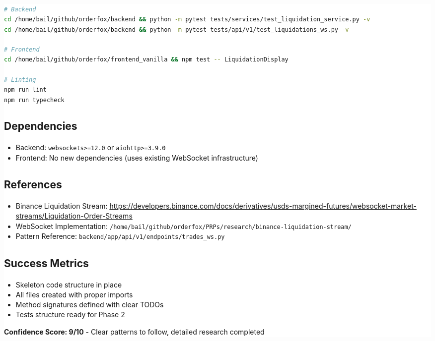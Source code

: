```bash
# Backend
cd /home/bail/github/orderfox/backend && python -m pytest tests/services/test_liquidation_service.py -v
cd /home/bail/github/orderfox/backend && python -m pytest tests/api/v1/test_liquidations_ws.py -v

# Frontend  
cd /home/bail/github/orderfox/frontend_vanilla && npm test -- LiquidationDisplay

# Linting
npm run lint
npm run typecheck
```

## Dependencies
- Backend: `websockets>=12.0` or `aiohttp>=3.9.0`
- Frontend: No new dependencies (uses existing WebSocket infrastructure)

## References
- Binance Liquidation Stream: https://developers.binance.com/docs/derivatives/usds-margined-futures/websocket-market-streams/Liquidation-Order-Streams
- WebSocket Implementation: `/home/bail/github/orderfox/PRPs/research/binance-liquidation-stream/`
- Pattern Reference: `backend/app/api/v1/endpoints/trades_ws.py`

## Success Metrics
- Skeleton code structure in place
- All files created with proper imports
- Method signatures defined with clear TODOs
- Tests structure ready for Phase 2

**Confidence Score: 9/10** - Clear patterns to follow, detailed research completed